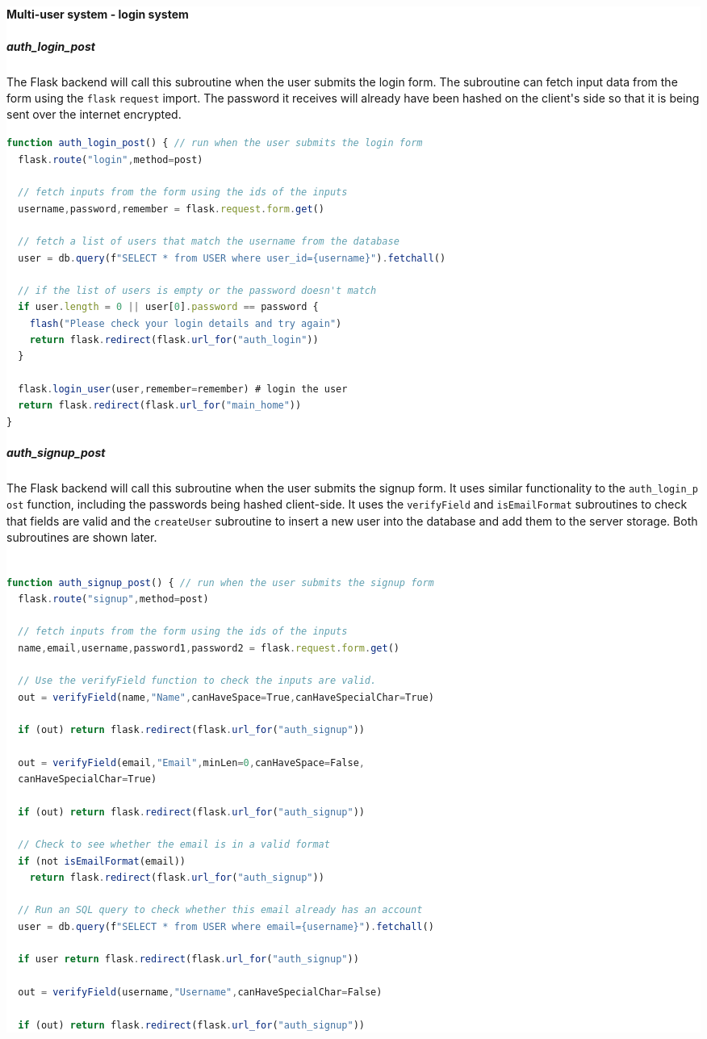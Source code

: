 #### Multi-user system - login system

##### auth_login_post
  The Flask backend will call this subroutine when the user submits the login form. The subroutine can fetch input data from the form using the `flask` `request` import. The password it receives will already have been hashed on the client's side so that it is being sent over the internet encrypted.

  ```js
  function auth_login_post() { // run when the user submits the login form
    flask.route("login",method=post)

    // fetch inputs from the form using the ids of the inputs
    username,password,remember = flask.request.form.get()

    // fetch a list of users that match the username from the database
    user = db.query(f"SELECT * from USER where user_id={username}").fetchall()

    // if the list of users is empty or the password doesn't match
    if user.length = 0 || user[0].password == password {
      flash("Please check your login details and try again")
      return flask.redirect(flask.url_for("auth_login"))
    }

    flask.login_user(user,remember=remember) # login the user
    return flask.redirect(flask.url_for("main_home"))
  }
  ```

##### auth_signup_post
  The Flask backend will call this subroutine when the user submits the signup form. It uses similar functionality to the `auth_login_post` function, including the passwords being hashed client-side. It uses the `verifyField` and `isEmailFormat` subroutines to check that fields are valid and the `createUser` subroutine to insert a new user into the database and add them to the server storage. Both subroutines are shown later.

  ```js
  
  function auth_signup_post() { // run when the user submits the signup form
    flask.route("signup",method=post)

    // fetch inputs from the form using the ids of the inputs
    name,email,username,password1,password2 = flask.request.form.get()

    // Use the verifyField function to check the inputs are valid.
    out = verifyField(name,"Name",canHaveSpace=True,canHaveSpecialChar=True)

    if (out) return flask.redirect(flask.url_for("auth_signup"))

    out = verifyField(email,"Email",minLen=0,canHaveSpace=False,
    canHaveSpecialChar=True)

    if (out) return flask.redirect(flask.url_for("auth_signup"))

    // Check to see whether the email is in a valid format
    if (not isEmailFormat(email)) 
      return flask.redirect(flask.url_for("auth_signup"))

    // Run an SQL query to check whether this email already has an account
    user = db.query(f"SELECT * from USER where email={username}").fetchall()

    if user return flask.redirect(flask.url_for("auth_signup"))

    out = verifyField(username,"Username",canHaveSpecialChar=False)

    if (out) return flask.redirect(flask.url_for("auth_signup"))
  ```
